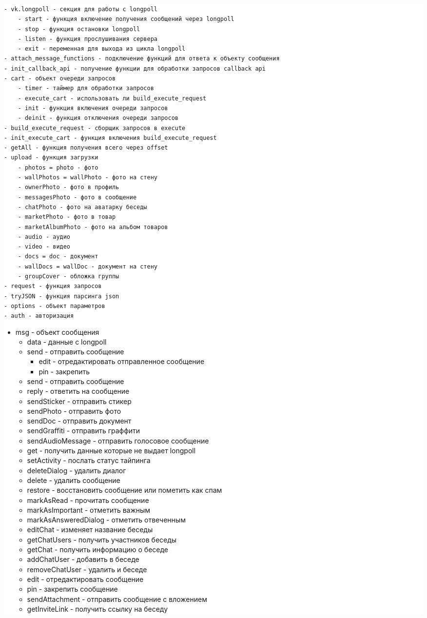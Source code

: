     - vk.longpoll - секция для работы с longpoll
        - start - функция включение получения сообщений через longpoll
        - stop - функция остановки longpoll
        - listen - функция прослушивания сервера
        - exit - переменная для выхода из цикла longpoll
    - attach_message_functions - подключение функций для ответа к объекту сообщения
    - init_callback_api - получение функции для обработки запросов callback api
    - cart - объект очереди запросов
        - timer - таймер для обработки запросов
        - execute_cart - использовать ли build_execute_request
        - init - функция включения очереди запросов
        - deinit - функция отключения очереди запросов
    - build_execute_request - сборщик запросов в execute
    - init_execute_cart - функция включения build_execute_request
    - getAll - функция получения всего через offset
    - upload - функция загрузки     
        - photos = photo - фото
    	- wallPhotos = wallPhoto - фото на стену
    	- ownerPhoto - фото в профиль
    	- messagesPhoto - фото в сообщение
    	- chatPhoto - фото на аватарку беседы
    	- marketPhoto - фото в товар
    	- marketAlbumPhoto - фото на альбом товаров
    	- audio - аудио
    	- video - видео
    	- docs = doc - документ
    	- wallDocs = wallDoc - документ на стену
    	- groupCover - обложка группы
    - request - функция запросов
    - tryJSON - функция парсинга json
    - options - объект параметров
    - auth - авторизация
- msg - объект сообщения
    - data - данные с longpoll
    - send - отправить сообщение
        - edit - отредактировать отправленное сообщение
        - pin - закрепить
    - send - отправить сообщение
    - reply - ответить на сообщение
    - sendSticker - отправить стикер
    - sendPhoto - отправить фото
    - sendDoc - отправить документ
    - sendGraffiti - отправить граффити
    - sendAudioMessage - отправить голосовое сообщение
    - get - получить данные которые не выдает longpoll
    - setActivity - послать статус тайпинга
    - deleteDialog - удалить диалог
    - delete - удалить сообщение
    - restore - восстановить сообщение или пометить как спам
    - markAsRead - прочитать сообщение
    - markAsImportant - отметить важным
    - markAsAnsweredDialog - отметить отвеченным
    - editChat - изменяет название беседы
    - getChatUsers - получить участников беседы
    - getChat - получить информацию о беседе
    - addChatUser - добавить в беседе
    - removeChatUser - удалить и беседе
    - edit - отредактировать сообщение
    - pin - закрепить сообщение
    - sendAttachment - отправить сообщение с вложением
    - getInviteLink - получить ссылку на беседу

